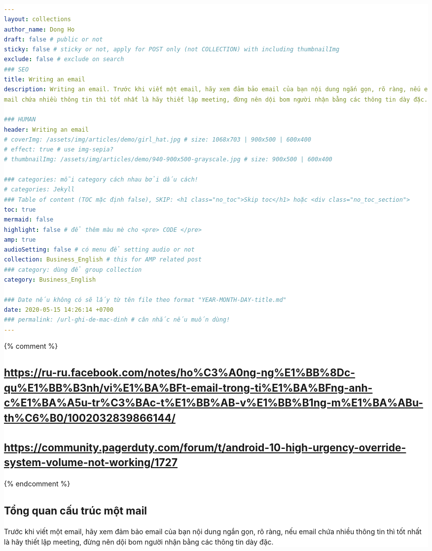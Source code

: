 ```yaml
---
layout: collections
author_name: Dong Ho
draft: false # public or not
sticky: false # sticky or not, apply for POST only (not COLLECTION) with including thumbnailImg
exclude: false # exclude on search
### SEO
title: Writing an email
description: Writing an email. Trước khi viết một email, hãy xem đảm bảo email của bạn nội dung ngắn gọn, rõ ràng, nếu email chứa nhiều thông tin thì tốt nhất là hãy thiết lập meeting, đừng nên dội bom người nhận bằng các thông tin dày đặc.

### HUMAN
header: Writing an email
# coverImg: /assets/img/articles/demo/girl_hat.jpg # size: 1068x703 | 900x500 | 600x400
# effect: true # use img-sepia?
# thumbnailImg: /assets/img/articles/demo/940-900x500-grayscale.jpg # size: 900x500 | 600x400

### categories: mỗi category cách nhau bởi dấu cách!
# categories: Jekyll
### Table of content (TOC mặc định false), SKIP: <h1 class="no_toc">Skip toc</h1> hoặc <div class="no_toc_section">
toc: true
mermaid: false
highlight: false # để thêm màu mè cho <pre> CODE </pre>
amp: true
audioSetting: false # có menu để setting audio or not
collection: Business_English # this for AMP related post
### category: dùng để group collection
category: Business_English

### Date nếu không có sẽ lấy từ tên file theo format "YEAR-MONTH-DAY-title.md"
date: 2020-05-15 14:26:14 +0700
### permalink: /url-ghi-de-mac-dinh # cân nhắc nếu muốn dùng!
---
```

{% comment %}
## https://ru-ru.facebook.com/notes/ho%C3%A0ng-ng%E1%BB%8Dc-qu%E1%BB%B3nh/vi%E1%BA%BFt-email-trong-ti%E1%BA%BFng-anh-c%E1%BA%A5u-tr%C3%BAc-t%E1%BB%AB-v%E1%BB%B1ng-m%E1%BA%ABu-th%C6%B0/1002032839866144/
## https://community.pagerduty.com/forum/t/android-10-high-urgency-override-system-volume-not-working/1727
{% endcomment %}

## Tổng quan cấu trúc một mail

Trước khi viết một email, hãy xem đảm bảo email của bạn nội dung ngắn gọn, rõ ràng, nếu email chứa nhiều thông tin thì tốt nhất là hãy thiết lập meeting, đừng nên dội bom người nhận bằng các thông tin dày đặc.
